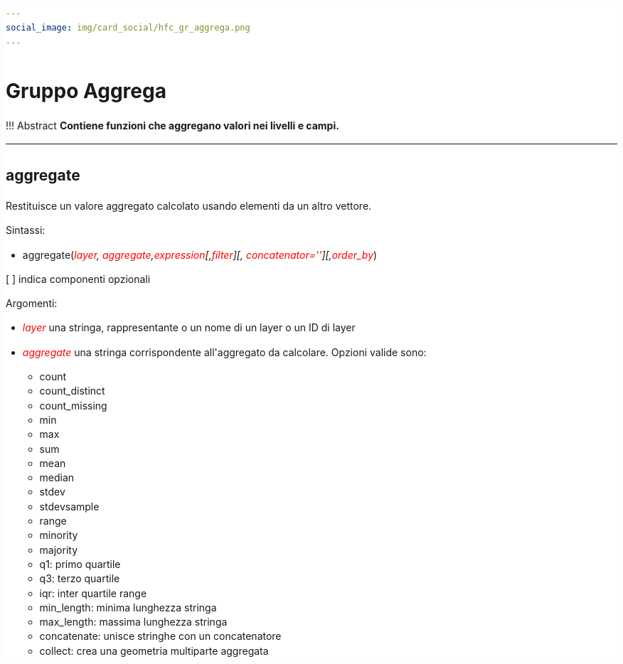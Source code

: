 ```yaml
---
social_image: img/card_social/hfc_gr_aggrega.png
---
```


# Gruppo Aggrega

!!! Abstract
    **Contiene funzioni che aggregano valori nei livelli e campi.**

---

## aggregate

Restituisce un valore aggregato calcolato usando elementi da un altro vettore.

Sintassi:

- aggregate(*<span style="color:red;">layer</span>, <span style="color:red;">aggregate</span>,<span style="color:red;">expression</span>[,<span style="color:red;">filter</span>][, <span style="color:red;">concatenator=''</span>][,_<span style="color:red;">order_by</span>_*)

[ ] indica componenti opzionali

Argomenti:

- *<span style="color:red;">layer</span>* una stringa, rappresentante o un nome di un layer o un ID di layer
- *<span style="color:red;">aggregate</span>* una stringa corrispondente all'aggregato da calcolare. Opzioni valide sono:

    - count
    - count_distinct
    - count_missing
    - min
    - max
    - sum
    - mean
    - median
    - stdev
    - stdevsample
    - range
    - minority
    - majority
    - q1: primo quartile
    - q3: terzo quartile
    - iqr: inter quartile range
    - min_length: minima lunghezza stringa
    - max_length: massima lunghezza stringa
    - concatenate: unisce stringhe con un concatenatore
    - collect: crea una geometria multiparte aggregata
